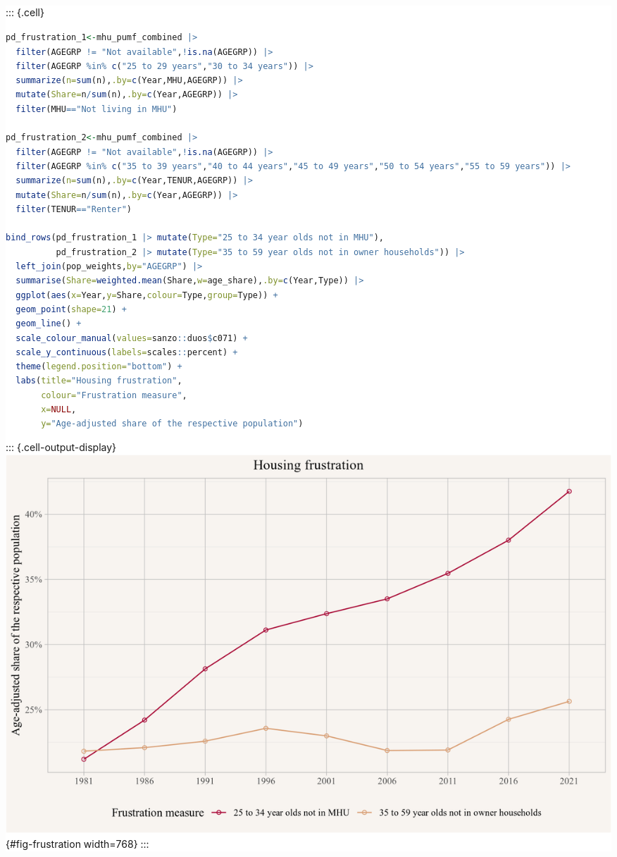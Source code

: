 
::: {.cell}

```{.r .cell-code}
pd_frustration_1<-mhu_pumf_combined |>
  filter(AGEGRP != "Not available",!is.na(AGEGRP)) |>
  filter(AGEGRP %in% c("25 to 29 years","30 to 34 years")) |>
  summarize(n=sum(n),.by=c(Year,MHU,AGEGRP)) |>
  mutate(Share=n/sum(n),.by=c(Year,AGEGRP)) |>
  filter(MHU=="Not living in MHU")

pd_frustration_2<-mhu_pumf_combined |>
  filter(AGEGRP != "Not available",!is.na(AGEGRP)) |>
  filter(AGEGRP %in% c("35 to 39 years","40 to 44 years","45 to 49 years","50 to 54 years","55 to 59 years")) |>
  summarize(n=sum(n),.by=c(Year,TENUR,AGEGRP)) |>
  mutate(Share=n/sum(n),.by=c(Year,AGEGRP)) |>
  filter(TENUR=="Renter")

bind_rows(pd_frustration_1 |> mutate(Type="25 to 34 year olds not in MHU"),
          pd_frustration_2 |> mutate(Type="35 to 59 year olds not in owner households")) |>
  left_join(pop_weights,by="AGEGRP") |>
  summarise(Share=weighted.mean(Share,w=age_share),.by=c(Year,Type)) |>
  ggplot(aes(x=Year,y=Share,colour=Type,group=Type)) +
  geom_point(shape=21) +
  geom_line() +
  scale_colour_manual(values=sanzo::duos$c071) +
  scale_y_continuous(labels=scales::percent) +
  theme(legend.position="bottom") +
  labs(title="Housing frustration",
       colour="Frustration measure",
       x=NULL,
       y="Age-adjusted share of the respective population")
```

::: {.cell-output-display}
![Normative concept of 'housing frustration' as measured by the time 25 to 34 year olds spent not in MHU and the time 35 to 59 year olds spent not in owner households.](index_files/figure-html/fig-frustration-1.png){#fig-frustration width=768}
:::
